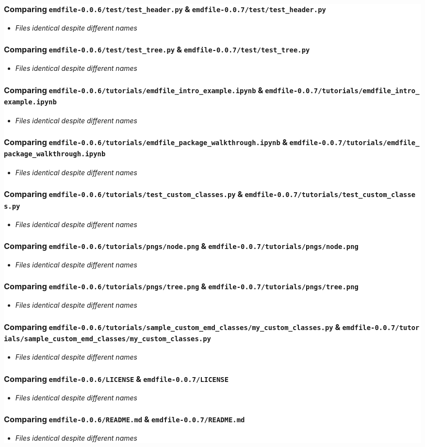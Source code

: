 ### Comparing `emdfile-0.0.6/test/test_header.py` & `emdfile-0.0.7/test/test_header.py`

 * *Files identical despite different names*

### Comparing `emdfile-0.0.6/test/test_tree.py` & `emdfile-0.0.7/test/test_tree.py`

 * *Files identical despite different names*

### Comparing `emdfile-0.0.6/tutorials/emdfile_intro_example.ipynb` & `emdfile-0.0.7/tutorials/emdfile_intro_example.ipynb`

 * *Files identical despite different names*

### Comparing `emdfile-0.0.6/tutorials/emdfile_package_walkthrough.ipynb` & `emdfile-0.0.7/tutorials/emdfile_package_walkthrough.ipynb`

 * *Files identical despite different names*

### Comparing `emdfile-0.0.6/tutorials/test_custom_classes.py` & `emdfile-0.0.7/tutorials/test_custom_classes.py`

 * *Files identical despite different names*

### Comparing `emdfile-0.0.6/tutorials/pngs/node.png` & `emdfile-0.0.7/tutorials/pngs/node.png`

 * *Files identical despite different names*

### Comparing `emdfile-0.0.6/tutorials/pngs/tree.png` & `emdfile-0.0.7/tutorials/pngs/tree.png`

 * *Files identical despite different names*

### Comparing `emdfile-0.0.6/tutorials/sample_custom_emd_classes/my_custom_classes.py` & `emdfile-0.0.7/tutorials/sample_custom_emd_classes/my_custom_classes.py`

 * *Files identical despite different names*

### Comparing `emdfile-0.0.6/LICENSE` & `emdfile-0.0.7/LICENSE`

 * *Files identical despite different names*

### Comparing `emdfile-0.0.6/README.md` & `emdfile-0.0.7/README.md`

 * *Files identical despite different names*
